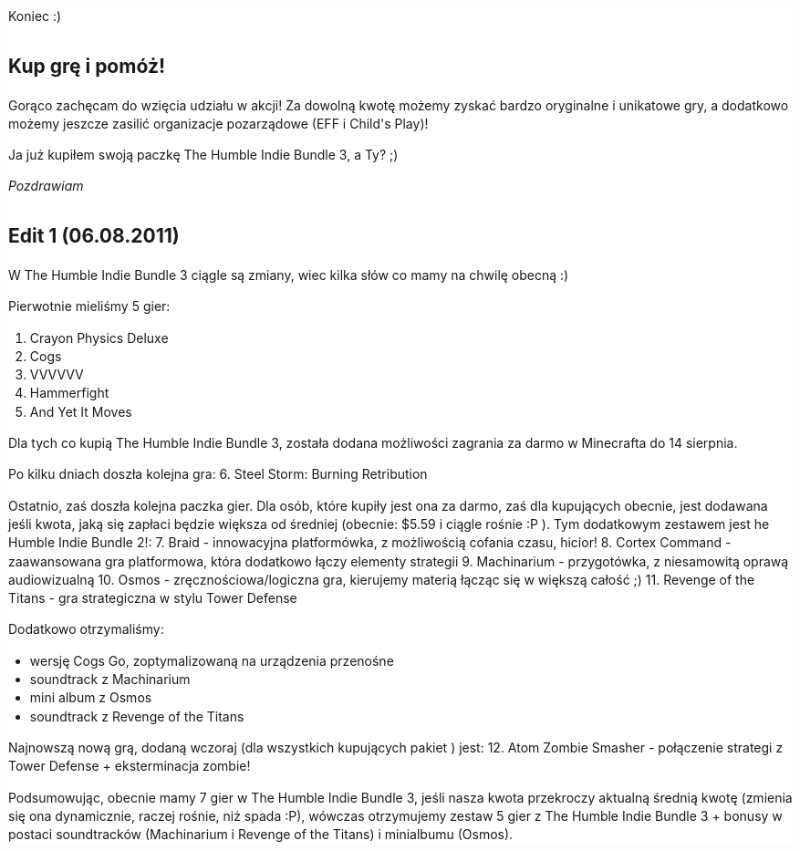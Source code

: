 Koniec :)




## Kup grę i pomóż!



Gorąco zachęcam do wzięcia udziału w akcji! Za dowolną kwotę możemy zyskać bardzo oryginalne i unikatowe gry, a dodatkowo możemy jeszcze zasilić organizacje pozarządowe (EFF i Child's Play)!

Ja już kupiłem swoją paczkę The Humble Indie Bundle 3, a Ty? ;)

 *Pozdrawiam* 




## Edit 1 (06.08.2011)



W The Humble Indie Bundle 3 ciągle są zmiany, wiec kilka słów co mamy na chwilę obecną :)

Pierwotnie mieliśmy 5 gier:
1. Crayon Physics Deluxe
2. Cogs
3. VVVVVV
4. Hammerfight
5. And Yet It Moves

Dla tych co kupią The Humble Indie Bundle 3, została dodana możliwości zagrania za darmo w Minecrafta do 14 sierpnia.

Po kilku dniach doszła kolejna gra:
6. Steel Storm: Burning Retribution

Ostatnio, zaś doszła kolejna paczka gier. Dla osób, które kupiły jest ona za darmo, zaś dla kupujących obecnie, jest dodawana jeśli kwota, jaką się zapłaci będzie większa od średniej (obecnie: $5.59 i ciągle rośnie :P ). 
Tym dodatkowym zestawem jest he Humble Indie Bundle  2!:
7. Braid - innowacyjna platformówka, z możliwością cofania czasu, hicior!
8. Cortex Command - zaawansowana gra platformowa, która dodatkowo łączy elementy strategii
9. Machinarium - przygotówka, z niesamowitą oprawą audiowizualną
10. Osmos - zręcznościowa/logiczna gra, kierujemy materią łącząc się w większą całość ;)
11. Revenge of the Titans -  gra strategiczna w stylu Tower Defense

Dodatkowo otrzymaliśmy:
- wersję Cogs Go, zoptymalizowaną na urządzenia przenośne
- soundtrack z Machinarium
- mini album z Osmos
- soundtrack  z Revenge of the Titans

Najnowszą nową grą, dodaną wczoraj (dla wszystkich kupujących pakiet ) jest:
12. Atom Zombie Smasher - połączenie strategi z Tower Defense + eksterminacja zombie!

Podsumowując, obecnie mamy 7 gier w The Humble Indie Bundle 3, jeśli nasza kwota przekroczy aktualną średnią kwotę (zmienia się ona dynamicznie, raczej rośnie, niż spada :P), wówczas otrzymujemy zestaw 5 gier z The Humble Indie Bundle 3 + bonusy w postaci soundtracków (Machinarium i Revenge of the Titans) i minialbumu (Osmos). 
